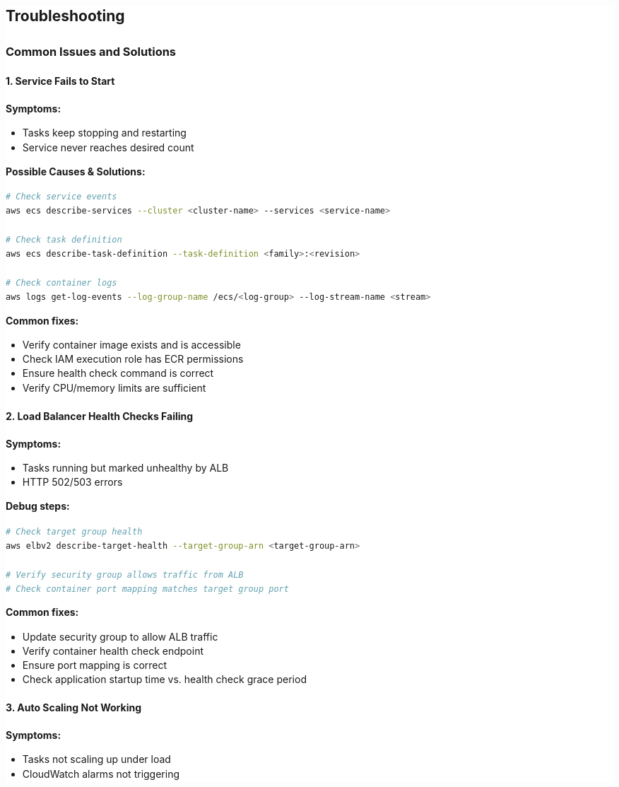 ## Troubleshooting

### Common Issues and Solutions

#### 1. Service Fails to Start

**Symptoms:**
- Tasks keep stopping and restarting
- Service never reaches desired count

**Possible Causes & Solutions:**

```bash
# Check service events
aws ecs describe-services --cluster <cluster-name> --services <service-name>

# Check task definition
aws ecs describe-task-definition --task-definition <family>:<revision>

# Check container logs
aws logs get-log-events --log-group-name /ecs/<log-group> --log-stream-name <stream>
```

**Common fixes:**
- Verify container image exists and is accessible
- Check IAM execution role has ECR permissions
- Ensure health check command is correct
- Verify CPU/memory limits are sufficient

#### 2. Load Balancer Health Checks Failing

**Symptoms:**
- Tasks running but marked unhealthy by ALB
- HTTP 502/503 errors

**Debug steps:**
```bash
# Check target group health
aws elbv2 describe-target-health --target-group-arn <target-group-arn>

# Verify security group allows traffic from ALB
# Check container port mapping matches target group port
```

**Common fixes:**
- Update security group to allow ALB traffic
- Verify container health check endpoint
- Ensure port mapping is correct
- Check application startup time vs. health check grace period

#### 3. Auto Scaling Not Working

**Symptoms:**
- Tasks not scaling up under load
- CloudWatch alarms not triggering
